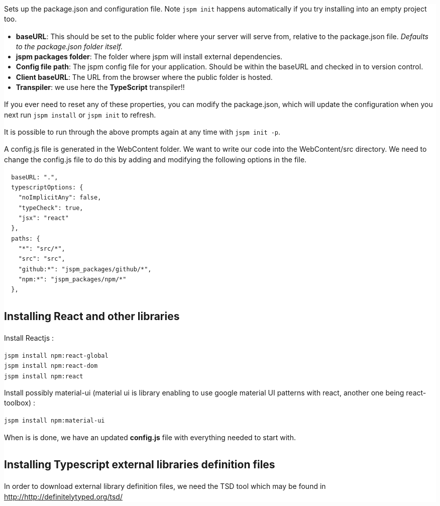 
 Sets up the package.json and configuration file.
 Note `jspm init` happens automatically if you try installing into an empty project too.

* **baseURL**: This should be set to the public folder where your server will serve from, relative to the package.json file. _Defaults to the package.json folder itself._
* **jspm packages folder**: The folder where jspm will install external dependencies.
* **Config file path**: The jspm config file for your application. Should be within the baseURL and checked in to version control.
* **Client baseURL**: The URL from the browser where the public folder is hosted.
* **Transpiler**: we use here the **TypeScript** transpiler!!

If you ever need to reset any of these properties, you can modify the package.json, which will update the configuration when you next run `jspm install` or `jspm init` to refresh.

It is possible to run through the above prompts again at any time with `jspm init -p`.

A config.js file is generated in the WebContent folder. We want to write our code into the WebContent/src directory.
We need to change the config.js file to do this by adding and modifying the following options in the file.
	  
	  baseURL: ".",
	  typescriptOptions: {
	    "noImplicitAny": false,
	    "typeCheck": true,
	    "jsx": "react"
	  },
	  paths: {
	    "*": "src/*",
	    "src": "src",
	    "github:*": "jspm_packages/github/*",
	    "npm:*": "jspm_packages/npm/*"
	  },
	

## Installing React and other libraries

Install Reactjs :

	jspm install npm:react-global
	jspm install npm:react-dom
	jspm install npm:react

Install possibly material-ui (material ui is  library enabling to use google material UI patterns with react, another one being react-toolbox) :

	jspm install npm:material-ui

When is is done, we have an updated **config.js** file with everything needed to start with. 

## Installing Typescript external libraries definition files 

In order to download external library definition files, we need the TSD tool which may be found in <http://http://definitelytyped.org/tsd/> 
